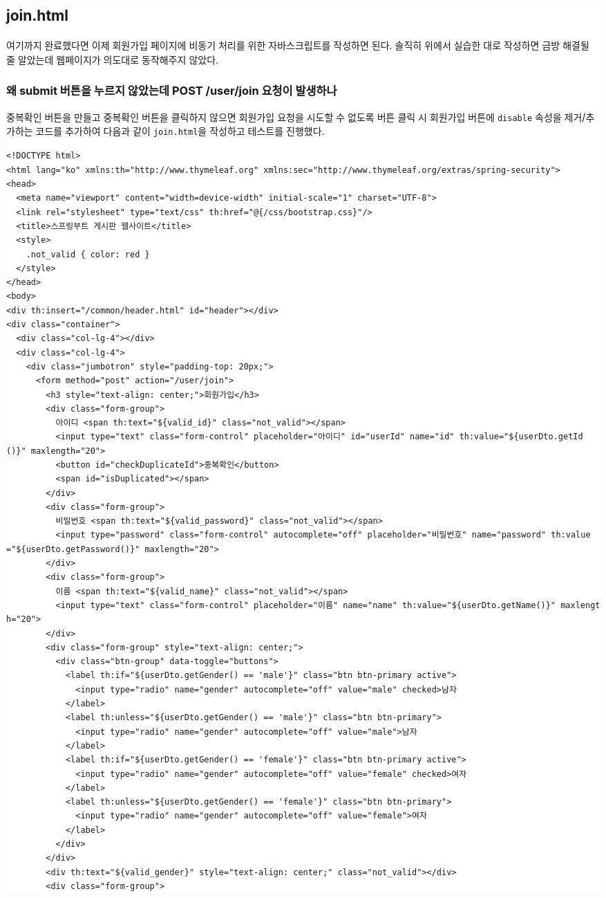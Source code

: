 ## join.html
여기까지 완료했다면 이제 회원가입 페이지에 비동기 처리를 위한 자바스크립트를 작성하면 된다. 솔직히 위에서 실습한 대로 작성하면 금방 해결될 줄 알았는데 웹페이지가 의도대로 동작해주지 않았다.

### 왜 submit 버튼을 누르지 않았는데 POST /user/join 요청이 발생하나
중복확인 버튼을 만들고 중복확인 버튼을 클릭하지 않으면 회원가입 요청을 시도할 수 없도록 버튼 클릭 시 회원가입 버튼에 `disable` 속성을 제거/추가하는 코드를 추가하여 다음과 같이 `join.html`을 작성하고 테스트를 진행했다.

```html:/src/main/resources/templates/user/join.html:lineons
<!DOCTYPE html>
<html lang="ko" xmlns:th="http://www.thymeleaf.org" xmlns:sec="http://www.thymeleaf.org/extras/spring-security">
<head>
  <meta name="viewport" content="width=device-width" initial-scale="1" charset="UTF-8">
  <link rel="stylesheet" type="text/css" th:href="@{/css/bootstrap.css}"/>
  <title>스프링부트 게시판 웹사이트</title>
  <style>
    .not_valid { color: red }
  </style>
</head>
<body>
<div th:insert="/common/header.html" id="header"></div>
<div class="container">
  <div class="col-lg-4"></div>
  <div class="col-lg-4">
    <div class="jumbotron" style="padding-top: 20px;">
      <form method="post" action="/user/join">
        <h3 style="text-align: center;">회원가입</h3>
        <div class="form-group">
          아이디 <span th:text="${valid_id}" class="not_valid"></span>
          <input type="text" class="form-control" placeholder="아이디" id="userId" name="id" th:value="${userDto.getId()}" maxlength="20">
          <button id="checkDuplicateId">중복확인</button>
          <span id="isDuplicated"></span>
        </div>
        <div class="form-group">
          비밀번호 <span th:text="${valid_password}" class="not_valid"></span>
          <input type="password" class="form-control" autocomplete="off" placeholder="비밀번호" name="password" th:value="${userDto.getPassword()}" maxlength="20">
        </div>
        <div class="form-group">
          이름 <span th:text="${valid_name}" class="not_valid"></span>
          <input type="text" class="form-control" placeholder="이름" name="name" th:value="${userDto.getName()}" maxlength="20">
        </div>
        <div class="form-group" style="text-align: center;">
          <div class="btn-group" data-toggle="buttons">
            <label th:if="${userDto.getGender() == 'male'}" class="btn btn-primary active">
              <input type="radio" name="gender" autocomplete="off" value="male" checked>남자
            </label>
            <label th:unless="${userDto.getGender() == 'male'}" class="btn btn-primary">
              <input type="radio" name="gender" autocomplete="off" value="male">남자
            </label>
            <label th:if="${userDto.getGender() == 'female'}" class="btn btn-primary active">
              <input type="radio" name="gender" autocomplete="off" value="female" checked>여자
            </label>
            <label th:unless="${userDto.getGender() == 'female'}" class="btn btn-primary">
              <input type="radio" name="gender" autocomplete="off" value="female">여자
            </label>
          </div>
        </div>
        <div th:text="${valid_gender}" style="text-align: center;" class="not_valid"></div>
        <div class="form-group">
```